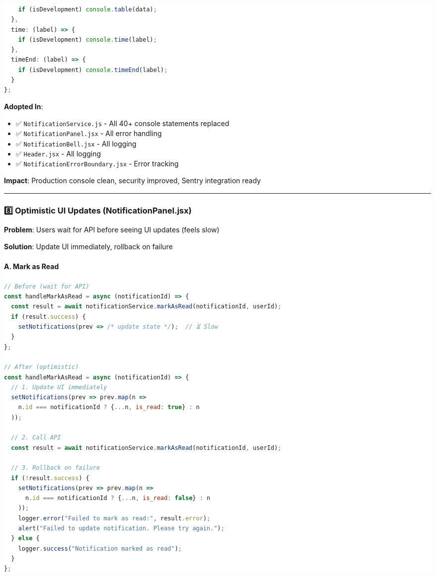```javascript
    if (isDevelopment) console.table(data);
  },
  time: (label) => {
    if (isDevelopment) console.time(label);
  },
  timeEnd: (label) => {
    if (isDevelopment) console.timeEnd(label);
  }
};
```

**Adopted In**:
- ✅ `NotificationService.js` - All 40+ console statements replaced
- ✅ `NotificationPanel.jsx` - All error handling
- ✅ `NotificationBell.jsx` - All logging
- ✅ `Header.jsx` - All logging
- ✅ `NotificationErrorBoundary.jsx` - Error tracking

**Impact**: Production console clean, security improved, Sentry integration ready

---

### 8️⃣ Optimistic UI Updates (NotificationPanel.jsx)

**Problem**: Users wait for API before seeing UI updates (feels slow)

**Solution**: Update UI immediately, rollback on failure

#### A. Mark as Read

```javascript
// Before (wait for API)
const handleMarkAsRead = async (notificationId) => {
  const result = await notificationService.markAsRead(notificationId, userId);
  if (result.success) {
    setNotifications(prev => /* update state */);  // ⏳ Slow
  }
};

// After (optimistic)
const handleMarkAsRead = async (notificationId) => {
  // 1. Update UI immediately
  setNotifications(prev => prev.map(n => 
    n.id === notificationId ? {...n, is_read: true} : n
  ));
  
  // 2. Call API
  const result = await notificationService.markAsRead(notificationId, userId);
  
  // 3. Rollback on failure
  if (!result.success) {
    setNotifications(prev => prev.map(n => 
      n.id === notificationId ? {...n, is_read: false} : n
    ));
    logger.error("Failed to mark as read:", result.error);
    alert("Failed to update notification. Please try again.");
  } else {
    logger.success("Notification marked as read");
  }
};
```
